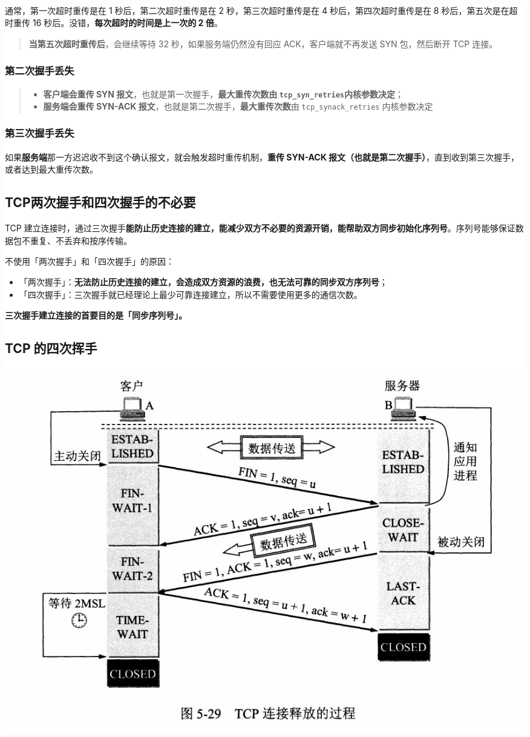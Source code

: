 通常，第一次超时重传是在 1 秒后，第二次超时重传是在 2 秒，第三次超时重传是在 4 秒后，第四次超时重传是在 8 秒后，第五次是在超时重传 16 秒后。没错，**每次超时的时间是上一次的 2 倍**。

> **当第五次超时重传后**，会继续等待 32 秒，如果服务端仍然没有回应 ACK，客户端就不再发送 SYN 包，然后断开 TCP 连接。


### 第二次握手丢失

> - **客户端会重传 SYN 报文**，也就是第一次握手，**最大重传次数由 `tcp_syn_retries`内核参数决定**；
> - **服务端会重传 SYN-ACK 报文**，也就是第二次握手，**最大重传次数**由 `tcp_synack_retries` 内核参数决定

### 第三次握手丢失



如果**服务端**那一方迟迟收不到这个确认报文，就会触发超时重传机制，**重传 SYN-ACK 报文（也就是第二次握手）**，直到收到第三次握手，或者达到最大重传次数。



## TCP两次握手和四次握手的不必要

TCP 建立连接时，通过三次握手**能防止历史连接的建立，能减少双方不必要的资源开销，能帮助双方同步初始化序列号**。序列号能够保证数据包不重复、不丢弃和按序传输。

不使用「两次握手」和「四次握手」的原因：

- 「两次握手」：**无法防止历史连接的建立，会造成双方资源的浪费，也无法可靠的同步双方序列号**；
- 「四次握手」：三次握手就已经理论上最少可靠连接建立，所以不需要使用更多的通信次数。

**三次握手建立连接的首要目的是「同步序列号」。**


## TCP 的四次挥手

![img](https://raw.githubusercontent.com/kengerlwl/kengerlwl.github.io/master/image/ad87d5897557f51a5da504aa51b4c283/55a478fca6881d2d9232bac974fea810.png)
